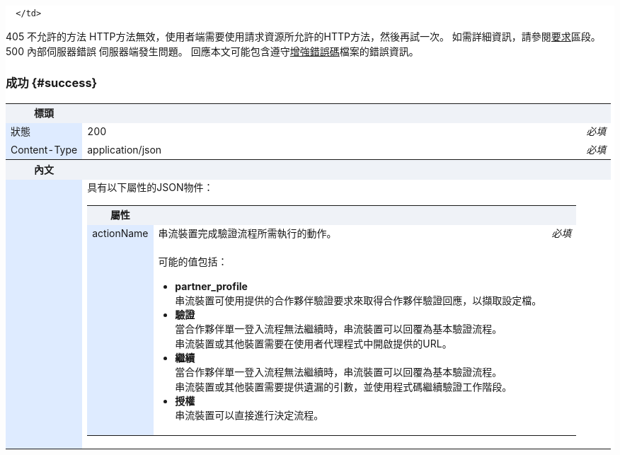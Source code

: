       </td>
   </tr>
   <tr>
      <td>405</td>
      <td>不允許的方法</td>
      <td>
        HTTP方法無效，使用者端需要使用請求資源所允許的HTTP方法，然後再試一次。 如需詳細資訊，請參閱<a href="#request">要求</a>區段。
      </td>
   </tr>
   <tr>
      <td>500</td>
      <td>內部伺服器錯誤</td>
      <td>
        伺服器端發生問題。 回應本文可能包含遵守<a href="../../../enhanced-error-codes.md">增強錯誤碼</a>檔案的錯誤資訊。
      </td>
   </tr>
</table>

### 成功 {#success}

<table style="table-layout:auto">
   <tr>
      <th style="background-color: #EFF2F7;">標頭</th>
      <th style="background-color: #EFF2F7"></th>
      <th style="background-color: #EFF2F7;"></th>
   </tr>
   <tr>
      <td style="background-color: #DEEBFF;">狀態</td>
      <td>200</td>
      <td><i>必填</i></td>
   </tr>
   <tr>
      <td style="background-color: #DEEBFF;">Content-Type</td>
      <td>application/json</td>
      <td><i>必填</i></td>
   </tr>
   <tr>
      <th style="background-color: #EFF2F7;">內文</th>
      <th style="background-color: #EFF2F7"></th>
      <th style="background-color: #EFF2F7;"></th>
   </tr>
   <tr>
      <td style="background-color: #DEEBFF;"></td>
      <td>
         具有以下屬性的JSON物件：
         <table style="table-layout:auto">
            <tr>
               <th style="background-color: #EFF2F7;">屬性</th>
               <th style="background-color: #EFF2F7"></th>
               <th style="background-color: #EFF2F7;"></th>
            </tr>
            <tr>
               <td style="background-color: #DEEBFF;">actionName</td>
               <td>
                  串流裝置完成驗證流程所需執行的動作。
                  <br/><br/>
                  可能的值包括：
                  <ul>
                    <li><b>partner_profile</b><br/>串流裝置可使用提供的合作夥伴驗證要求來取得合作夥伴驗證回應，以擷取設定檔。</li>
                    <li><b>驗證</b><br/>當合作夥伴單一登入流程無法繼續時，串流裝置可以回覆為基本驗證流程。<br/>串流裝置或其他裝置需要在使用者代理程式中開啟提供的URL。</li>
                    <li><b>繼續</b><br/>當合作夥伴單一登入流程無法繼續時，串流裝置可以回覆為基本驗證流程。<br/>串流裝置或其他裝置需要提供遺漏的引數，並使用程式碼繼續驗證工作階段。</li>
                    <li><b>授權</b><br/>串流裝置可以直接進行決定流程。</li>
                  </ul>
               <td><i>必填</i></td>